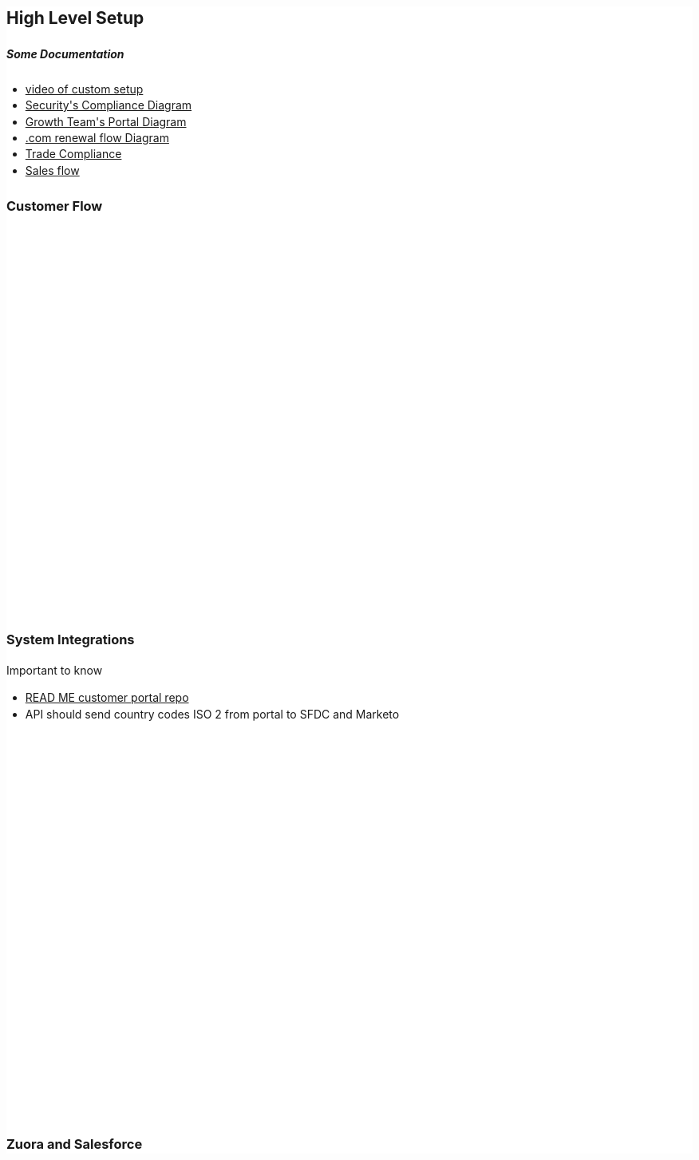 ## High Level Setup

##### Some Documentation

*  [video of custom setup](https://drive.google.com/drive/folders/1kfCEQM6XYGWYxq3Ke4TNvtmDR-46erVD)
*  [Security's Compliance Diagram](https://gitlab.com/gitlab-com/gl-security/compliance/compliance/blob/master/PCI/customers.gitlab.com_data_flow_diagram_-_New_Business.pdf)
*  [Growth Team's Portal Diagram](https://app.mural.co/t/gitlab2474/m/gitlab2474/1569500330861/8f9fd73826c42ad809d51be886db27494da91353)
*  [.com renewal flow Diagram](https://whimsical.com/S4r7nuRFgQ5kZKaZisZcoQ)
*  [Trade Compliance](/handbook/business-ops/trade-compliance/)
*  [Sales flow](https://drive.google.com/file/d/1nkJrsXewy1G9llV9-8k2EhineU2hyoDJ/view?usp=sharing)

### Customer Flow

<div class="center">
<div style="width: 640px; height: 480px; margin: 10px; position: relative;"><iframe allowfullscreen frameborder="0" style="width:640px; height:480px" src="https://www.lucidchart.com/documents/embeddedchart/d5593761-efdf-43a0-bfe5-717d787404d7" id="_OtpjB8oRZGk"></iframe></div>
</div>

### System Integrations

Important to know

* [READ ME customer portal repo](https://gitlab.com/gitlab-org/customers-gitlab-com#subscription-portal-app)
* API should send country codes ISO 2 from portal to SFDC and Marketo

<div class="center">
<div style="width: 640px; height: 480px; margin: 10px; position: relative;"><iframe allowfullscreen frameborder="0" style="width:640px; height:480px" src="https://www.lucidchart.com/documents/embeddedchart/b5a0e4b3-ff40-4685-8d21-3109696c8f64" id="0.tpYZzq.lbI"></iframe></div>
</div>

### Zuora and Salesforce

